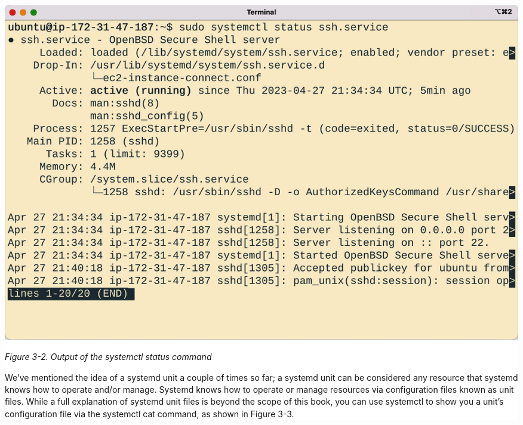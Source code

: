 ![pic3-2](pics/pic3-2.png)

*Figure 3-2. Output of the systemctl status command*

We’ve mentioned the idea of a systemd unit a couple of times so far; a systemd unit can be considered any resource that systemd knows how to operate and/or manage.
Systemd knows how to operate or manage resources via configuration files known
as unit files. While a full explanation of systemd unit files is beyond the scope of
this book, you can use systemctl to show you a unit’s configuration file via the
systemctl cat command, as shown in Figure 3-3.

